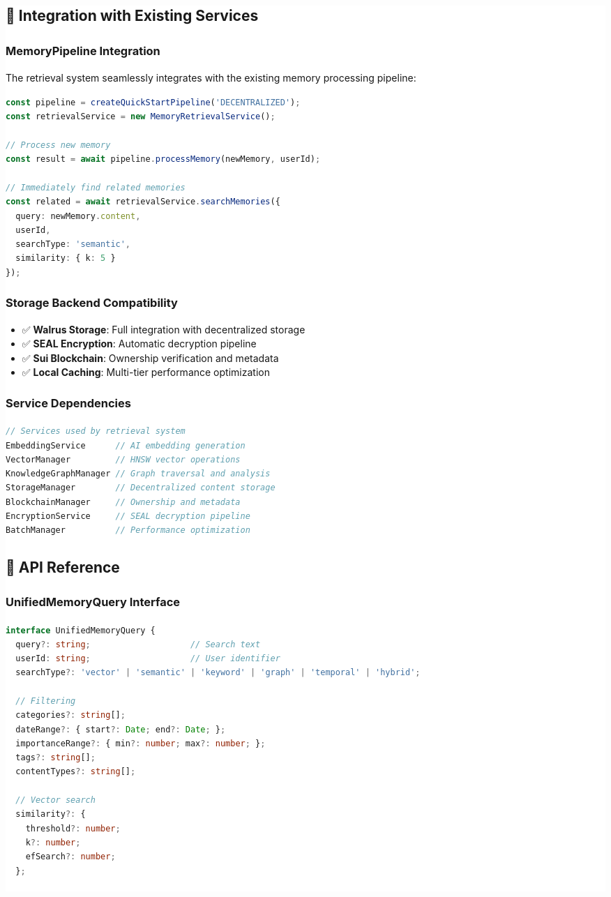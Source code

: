 ## 🚀 **Integration with Existing Services**

### **MemoryPipeline Integration**
The retrieval system seamlessly integrates with the existing memory processing pipeline:

```typescript
const pipeline = createQuickStartPipeline('DECENTRALIZED');
const retrievalService = new MemoryRetrievalService();

// Process new memory
const result = await pipeline.processMemory(newMemory, userId);

// Immediately find related memories
const related = await retrievalService.searchMemories({
  query: newMemory.content,
  userId,
  searchType: 'semantic',
  similarity: { k: 5 }
});
```

### **Storage Backend Compatibility**
- ✅ **Walrus Storage**: Full integration with decentralized storage
- ✅ **SEAL Encryption**: Automatic decryption pipeline
- ✅ **Sui Blockchain**: Ownership verification and metadata
- ✅ **Local Caching**: Multi-tier performance optimization

### **Service Dependencies**
```typescript
// Services used by retrieval system
EmbeddingService      // AI embedding generation
VectorManager         // HNSW vector operations
KnowledgeGraphManager // Graph traversal and analysis
StorageManager        // Decentralized content storage
BlockchainManager     // Ownership and metadata
EncryptionService     // SEAL decryption pipeline
BatchManager          // Performance optimization
```

## 🎯 **API Reference**

### **UnifiedMemoryQuery Interface**
```typescript
interface UnifiedMemoryQuery {
  query?: string;                    // Search text
  userId: string;                    // User identifier
  searchType?: 'vector' | 'semantic' | 'keyword' | 'graph' | 'temporal' | 'hybrid';
  
  // Filtering
  categories?: string[];
  dateRange?: { start?: Date; end?: Date; };
  importanceRange?: { min?: number; max?: number; };
  tags?: string[];
  contentTypes?: string[];
  
  // Vector search
  similarity?: {
    threshold?: number;
    k?: number;
    efSearch?: number;
  };
  
```